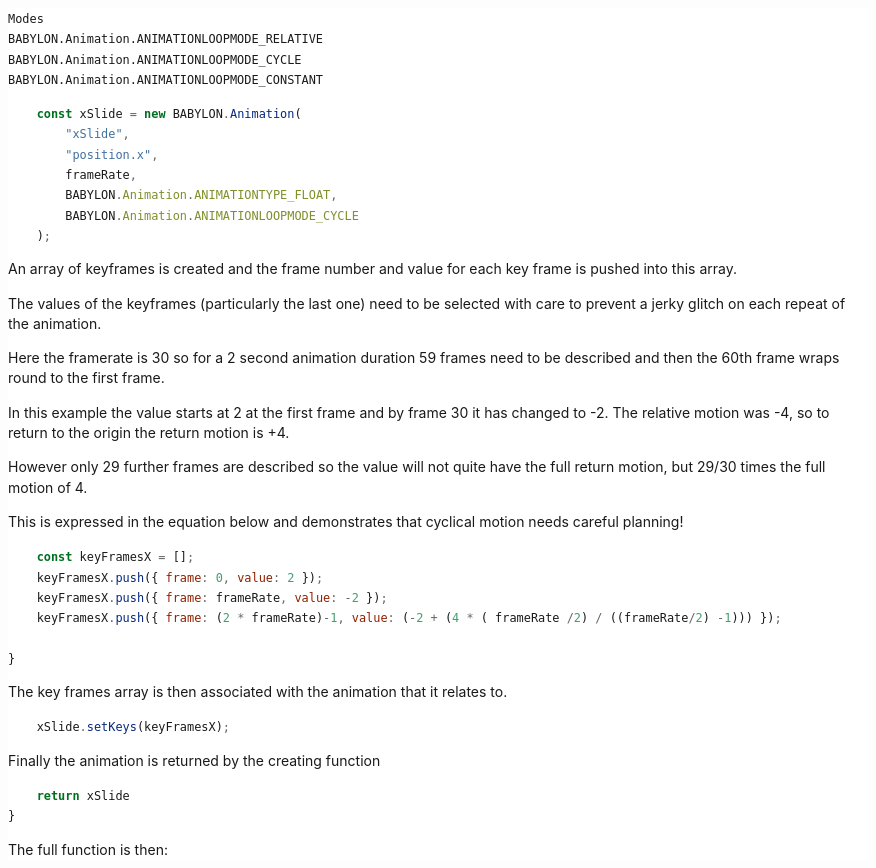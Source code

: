     Modes
    BABYLON.Animation.ANIMATIONLOOPMODE_RELATIVE
    BABYLON.Animation.ANIMATIONLOOPMODE_CYCLE
    BABYLON.Animation.ANIMATIONLOOPMODE_CONSTANT

```javascript
    const xSlide = new BABYLON.Animation(
        "xSlide",
        "position.x",
        frameRate,
        BABYLON.Animation.ANIMATIONTYPE_FLOAT,
        BABYLON.Animation.ANIMATIONLOOPMODE_CYCLE
    );
```

An array of keyframes is created and the frame number and value for each key frame is pushed into this array.     

The values of the keyframes (particularly the last one) need to be selected with care to prevent a jerky glitch on each repeat of the animation.

Here the framerate is 30 so for a 2 second animation duration 59 frames need to be described and then the 60th frame wraps round to the first frame.

In this example the value starts at 2 at the first frame and by frame 30 it has changed to -2.  The relative motion was -4, so to return to the origin the return motion is +4.

However only 29 further frames are described so the value will not quite have the full return motion, but 29/30 times the full motion of 4.

This is expressed in the equation below and demonstrates that cyclical motion needs careful planning!

```javascript
    const keyFramesX = [];
    keyFramesX.push({ frame: 0, value: 2 });
    keyFramesX.push({ frame: frameRate, value: -2 });
    keyFramesX.push({ frame: (2 * frameRate)-1, value: (-2 + (4 * ( frameRate /2) / ((frameRate/2) -1))) });

}
```

The key frames array is then associated with the animation that it relates to.  

```javascript
    xSlide.setKeys(keyFramesX);
```

Finally the animation is returned by the creating function


```javascript
    return xSlide
}
```

The full function is then:
